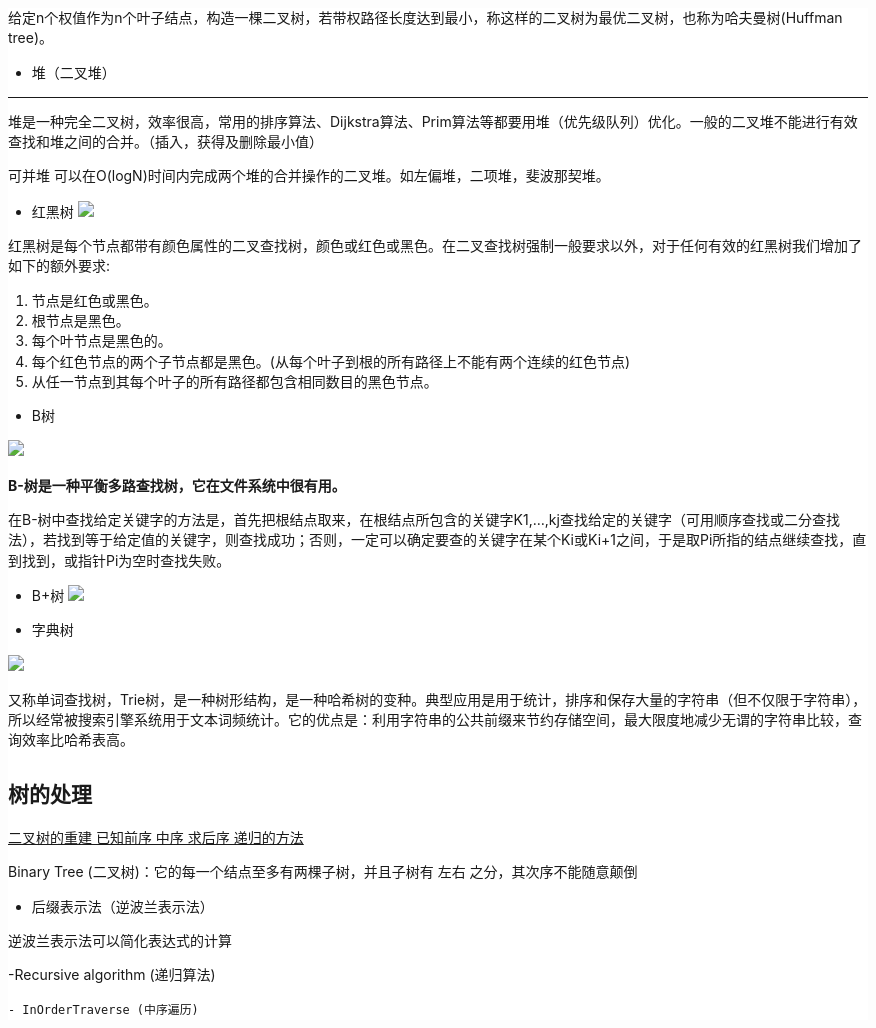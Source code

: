 给定n个权值作为n个叶子结点，构造一棵二叉树，若带权路径长度达到最小，称这样的二叉树为最优二叉树，也称为哈夫曼树(Huffman tree)。



- 堆（二叉堆）

---
堆是一种完全二叉树，效率很高，常用的排序算法、Dijkstra算法、Prim算法等都要用堆（优先级队列）优化。一般的二叉堆不能进行有效查找和堆之间的合并。（插入，获得及删除最小值）
 
可并堆
可以在O(logN)时间内完成两个堆的合并操作的二叉堆。如左偏堆，二项堆，斐波那契堆。

- 红黑树
![](http://pic002.cnblogs.com/images/2011/348136/2011112215113349.jpg)

红黑树是每个节点都带有颜色属性的二叉查找树，颜色或红色或黑色。在二叉查找树强制一般要求以外，对于任何有效的红黑树我们增加了如下的额外要求:

1. 节点是红色或黑色。
1. 根节点是黑色。
1. 每个叶节点是黑色的。
1. 每个红色节点的两个子节点都是黑色。(从每个叶子到根的所有路径上不能有两个连续的红色节点)
1. 从任一节点到其每个叶子的所有路径都包含相同数目的黑色节点。

- B树

![](http://pic002.cnblogs.com/images/2011/348136/2011112216020510.jpg)

**B-树是一种平衡多路查找树，它在文件系统中很有用。**

在B-树中查找给定关键字的方法是，首先把根结点取来，在根结点所包含的关键字K1,…,kj查找给定的关键字（可用顺序查找或二分查找法），若找到等于给定值的关键字，则查找成功；否则，一定可以确定要查的关键字在某个Ki或Ki+1之间，于是取Pi所指的结点继续查找，直到找到，或指针Pi为空时查找失败。

- B+树
![](http://pic002.cnblogs.com/images/2011/348136/2011112216104127.jpg)

- 字典树

![](http://pic002.cnblogs.com/images/2011/348136/2011112215444843.jpg)

又称单词查找树，Trie树，是一种树形结构，是一种哈希树的变种。典型应用是用于统计，排序和保存大量的字符串（但不仅限于字符串），所以经常被搜索引擎系统用于文本词频统计。它的优点是：利用字符串的公共前缀来节约存储空间，最大限度地减少无谓的字符串比较，查询效率比哈希表高。





## 树的处理

[二叉树的重建 已知前序 中序 求后序 递归的方法](http://blog.csdn.net/xingkong_678/article/details/38709331)

Binary Tree (二叉树)：它的每一个结点至多有两棵子树，并且子树有  左右  之分，其次序不能随意颠倒


- 后缀表示法（逆波兰表示法）

逆波兰表示法可以简化表达式的计算

-Recursive algorithm (递归算法)

	- InOrderTraverse (中序遍历)
